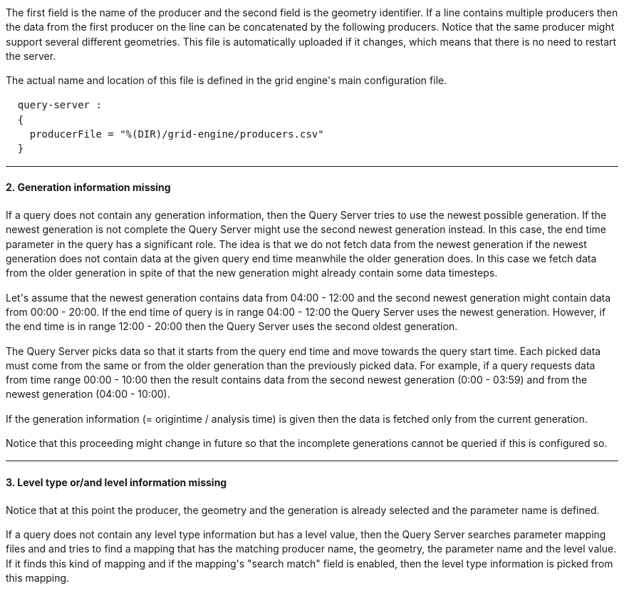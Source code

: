 The first field is the name of the producer and the second field is the geometry identifier. If a line contains multiple producers then the data from the first producer on the line can be concatenated by the following producers. Notice that the same producer might support several different geometries. This file is automatically uploaded if it changes, which means that there is no need to restart the server.

The actual name and location of this file is defined in the grid engine's main configuration file.

<pre>
  query-server :
  {
    producerFile = "%(DIR)/grid-engine/producers.csv"
  }
</pre>

<hr/>

#### 2. Generation information missing

If a query does not contain any generation information, then the Query Server tries to use the newest possible generation. If the newest generation is not complete the Query Server might use the second newest generation instead. In this case, the end time parameter in the query has a significant role. The idea is that we do not fetch data from the newest generation if the newest generation does not contain data at the given query end time meanwhile the older generation does. In this case we fetch data from the older generation in spite of that the new generation might already contain some data timesteps.

Let's assume that the newest generation contains data from 04:00 - 12:00 and the second newest generation might contain data from 00:00 - 20:00. If the end time of query is in range 04:00 - 12:00 the Query Server uses the newest generation. However, if the end time is in range 12:00 - 20:00 then the Query Server uses the second oldest generation.

The Query Server picks data so that it starts from the query end time and move towards the query start time. Each picked data must come from the same or from the older generation than the previously picked data. For example, if a query requests data from time range 00:00 - 10:00 then the result contains data from the second newest generation (0:00 - 03:59) and from the newest generation (04:00 - 10:00).

If the generation information (= origintime / analysis time) is given then the data is fetched only from the current generation.

Notice that this proceeding might change in future so that the incomplete generations cannot be queried if this is configured so.

<hr/>

#### 3. Level type or/and level information missing

Notice that at this point the producer, the geometry and the generation is already selected and the parameter name is defined.

If a query does not contain any level type information but has a level value, then the Query Server searches parameter mapping files and and tries to find a mapping that has the matching producer name, the geometry, the parameter name and the level value. If it finds this kind of mapping and if the mapping's "search match" field is enabled, then the level type information is picked from this mapping.
